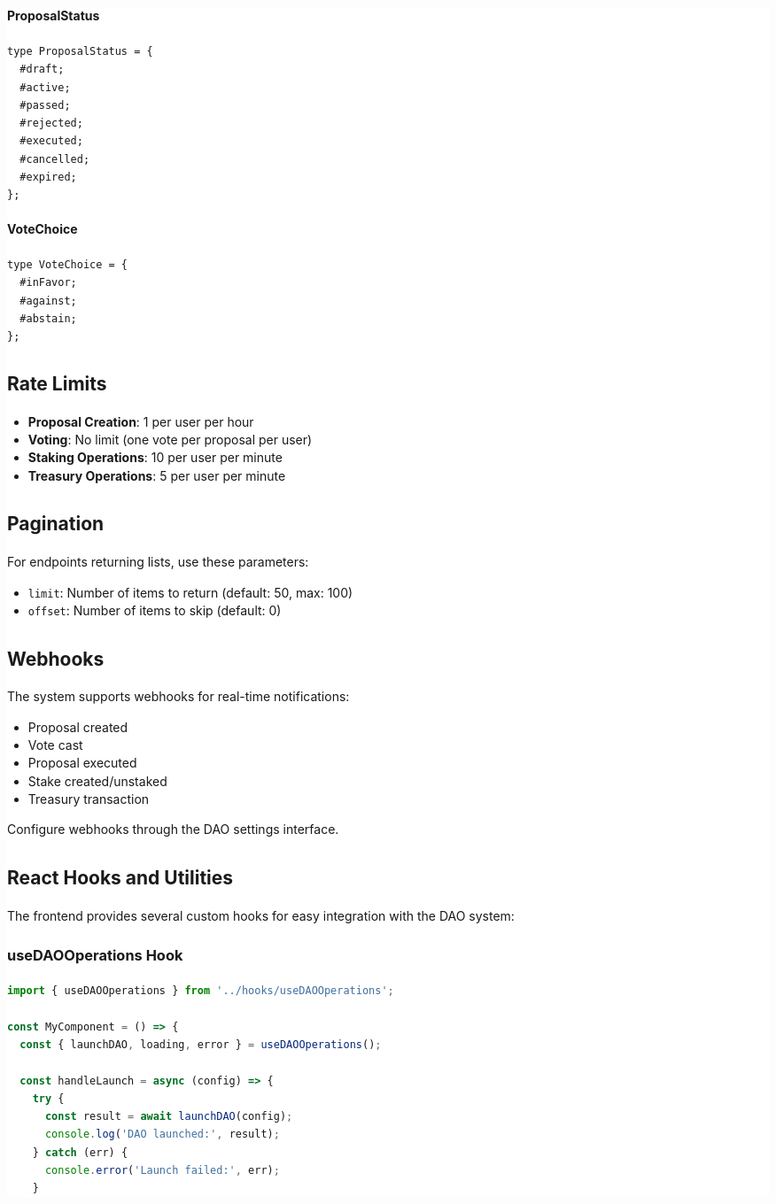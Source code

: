 #### ProposalStatus
```motoko
type ProposalStatus = {
  #draft;
  #active;
  #passed;
  #rejected;
  #executed;
  #cancelled;
  #expired;
};
```

#### VoteChoice
```motoko
type VoteChoice = {
  #inFavor;
  #against;
  #abstain;
};
```

## Rate Limits

- **Proposal Creation**: 1 per user per hour
- **Voting**: No limit (one vote per proposal per user)
- **Staking Operations**: 10 per user per minute
- **Treasury Operations**: 5 per user per minute

## Pagination

For endpoints returning lists, use these parameters:
- `limit`: Number of items to return (default: 50, max: 100)
- `offset`: Number of items to skip (default: 0)

## Webhooks

The system supports webhooks for real-time notifications:
- Proposal created
- Vote cast
- Proposal executed
- Stake created/unstaked
- Treasury transaction

Configure webhooks through the DAO settings interface.

## React Hooks and Utilities

The frontend provides several custom hooks for easy integration with the DAO system:

### useDAOOperations Hook
```javascript
import { useDAOOperations } from '../hooks/useDAOOperations';

const MyComponent = () => {
  const { launchDAO, loading, error } = useDAOOperations();
  
  const handleLaunch = async (config) => {
    try {
      const result = await launchDAO(config);
      console.log('DAO launched:', result);
    } catch (err) {
      console.error('Launch failed:', err);
    }
```